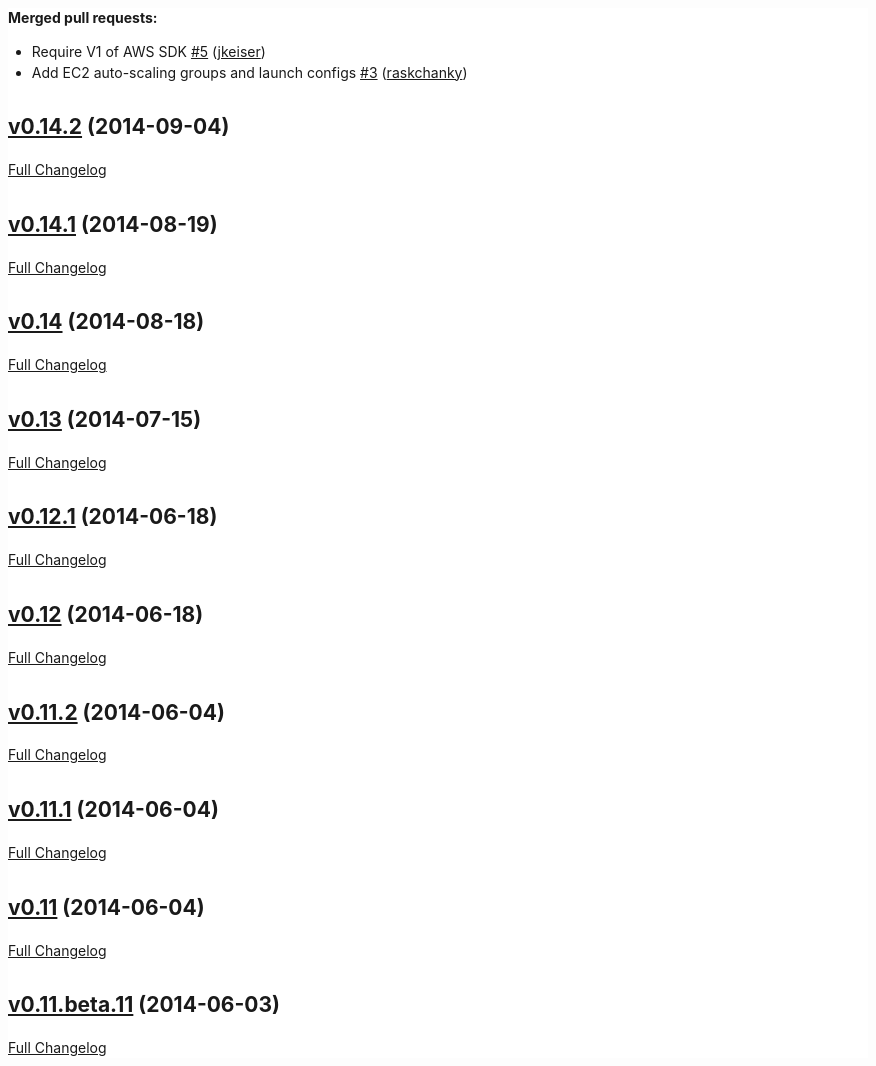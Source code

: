 **Merged pull requests:**

- Require V1 of AWS SDK [\#5](https://github.com/chef/chef-provisioning-aws/pull/5) ([jkeiser](https://github.com/jkeiser))
- Add EC2 auto-scaling groups and launch configs [\#3](https://github.com/chef/chef-provisioning-aws/pull/3) ([raskchanky](https://github.com/raskchanky))

## [v0.14.2](https://github.com/chef/chef-provisioning-aws/tree/v0.14.2) (2014-09-04)
[Full Changelog](https://github.com/chef/chef-provisioning-aws/compare/v0.14.1...v0.14.2)

## [v0.14.1](https://github.com/chef/chef-provisioning-aws/tree/v0.14.1) (2014-08-19)
[Full Changelog](https://github.com/chef/chef-provisioning-aws/compare/v0.14...v0.14.1)

## [v0.14](https://github.com/chef/chef-provisioning-aws/tree/v0.14) (2014-08-18)
[Full Changelog](https://github.com/chef/chef-provisioning-aws/compare/v0.13...v0.14)

## [v0.13](https://github.com/chef/chef-provisioning-aws/tree/v0.13) (2014-07-15)
[Full Changelog](https://github.com/chef/chef-provisioning-aws/compare/v0.12.1...v0.13)

## [v0.12.1](https://github.com/chef/chef-provisioning-aws/tree/v0.12.1) (2014-06-18)
[Full Changelog](https://github.com/chef/chef-provisioning-aws/compare/v0.12...v0.12.1)

## [v0.12](https://github.com/chef/chef-provisioning-aws/tree/v0.12) (2014-06-18)
[Full Changelog](https://github.com/chef/chef-provisioning-aws/compare/v0.11.2...v0.12)

## [v0.11.2](https://github.com/chef/chef-provisioning-aws/tree/v0.11.2) (2014-06-04)
[Full Changelog](https://github.com/chef/chef-provisioning-aws/compare/v0.11.1...v0.11.2)

## [v0.11.1](https://github.com/chef/chef-provisioning-aws/tree/v0.11.1) (2014-06-04)
[Full Changelog](https://github.com/chef/chef-provisioning-aws/compare/v0.11...v0.11.1)

## [v0.11](https://github.com/chef/chef-provisioning-aws/tree/v0.11) (2014-06-04)
[Full Changelog](https://github.com/chef/chef-provisioning-aws/compare/v0.11.beta.11...v0.11)

## [v0.11.beta.11](https://github.com/chef/chef-provisioning-aws/tree/v0.11.beta.11) (2014-06-03)
[Full Changelog](https://github.com/chef/chef-provisioning-aws/compare/v0.11.beta.10...v0.11.beta.11)
